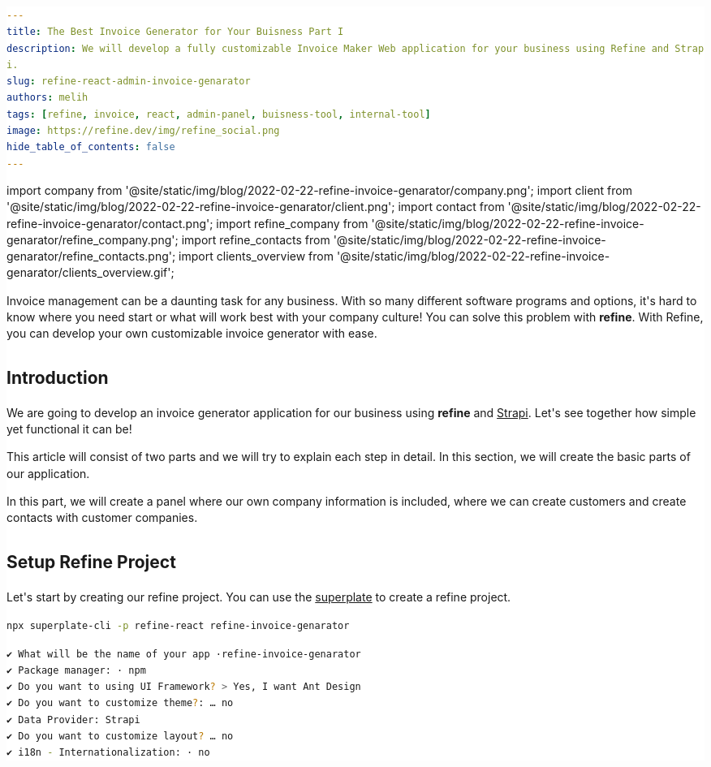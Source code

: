 ```yaml
---
title: The Best Invoice Generator for Your Buisness Part I
description: We will develop a fully customizable Invoice Maker Web application for your business using Refine and Strapi.
slug: refine-react-admin-invoice-genarator
authors: melih
tags: [refine, invoice, react, admin-panel, buisness-tool, internal-tool]
image: https://refine.dev/img/refine_social.png
hide_table_of_contents: false
---
```


import company from '@site/static/img/blog/2022-02-22-refine-invoice-genarator/company.png';
import client from '@site/static/img/blog/2022-02-22-refine-invoice-genarator/client.png';
import contact from '@site/static/img/blog/2022-02-22-refine-invoice-genarator/contact.png';
import refine_company from '@site/static/img/blog/2022-02-22-refine-invoice-genarator/refine_company.png';
import refine_contacts from '@site/static/img/blog/2022-02-22-refine-invoice-genarator/refine_contacts.png';
import clients_overview from '@site/static/img/blog/2022-02-22-refine-invoice-genarator/clients_overview.gif';

Invoice management can be a daunting task for any business. With so many different software programs and options, it's hard to know where you need start or what will work best with your company culture! You can solve this problem with **refine**. With Refine, you can develop your own customizable invoice generator with ease.



## Introduction

We are going to develop an invoice generator application for our business using **refine** and [Strapi](https://strapi.io/). Let's see together how simple yet functional it can be!

This article will consist of two parts and we will try to explain each step in detail. In this section, we will create the basic parts of our application.

In this part, we will create a panel where our own company information is included, where we can create customers and create contacts with customer companies.

## Setup Refine Project

Let's start by creating our refine project. You can use the [superplate](https://github.com/pankod/superplate) to create a refine project.

```bash
npx superplate-cli -p refine-react refine-invoice-genarator
```

```bash
✔ What will be the name of your app ·refine-invoice-genarator
✔ Package manager: · npm
✔ Do you want to using UI Framework? > Yes, I want Ant Design
✔ Do you want to customize theme?: … no
✔ Data Provider: Strapi
✔ Do you want to customize layout? … no
✔ i18n - Internationalization: · no
```
